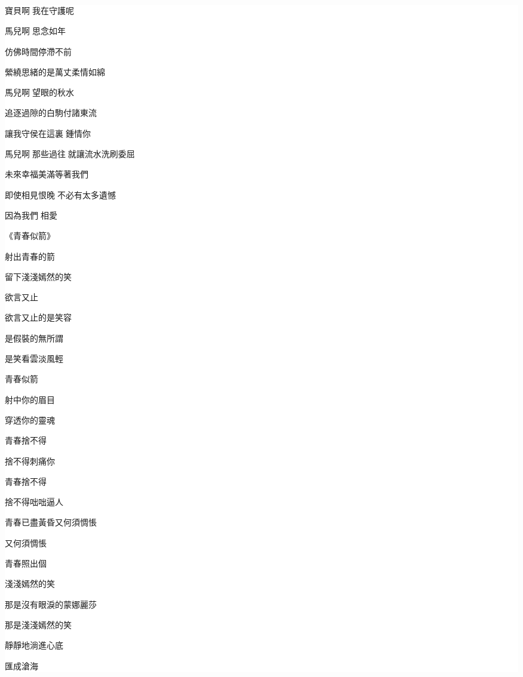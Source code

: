 寶貝啊 我在守護呢

馬兒啊 思念如年 

仿佛時間停滯不前

縈繞思緒的是萬丈柔情如綿

馬兒啊 望眼的秋水

追逐過隙的白駒付諸東流 

讓我守侯在這裏 鍾情你

馬兒啊 那些過往 就讓流水洗刷委屈 

未來幸福美滿等著我們 

即使相見恨晚 不必有太多遺憾

因為我們 相愛

《青春似箭》

射出青春的箭

留下淺淺嫣然的笑

欲言又止

欲言又止的是笑容

是假裝的無所謂

是笑看雲淡風輕

青春似箭

射中你的眉目

穿透你的靈魂

青春捨不得

捨不得刺痛你

青春捨不得

捨不得咄咄逼人

青春已盡黃昏又何須惆悵

又何須惆悵  

青春照出個

淺淺嫣然的笑

那是沒有眼淚的蒙娜麗莎

那是淺淺嫣然的笑

靜靜地淌進心底

匯成滄海
